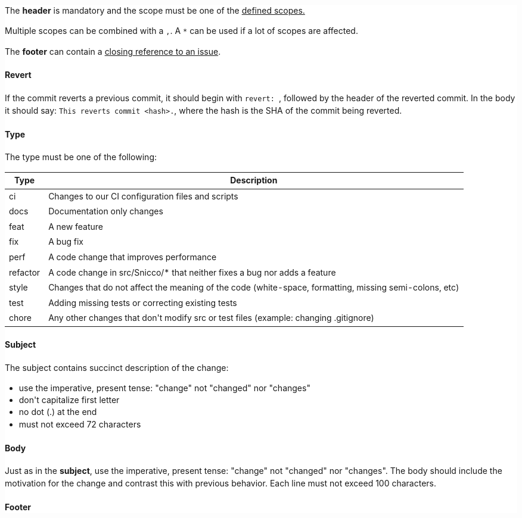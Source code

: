 The **header** is mandatory and the scope must be one of the [defined scopes.](/commit-scopes.json)

Multiple scopes can be combined with a `,`. A `*` can be used if a lot of scopes are affected.

The **footer** can contain
a [closing reference to an issue](https://help.github.com/articles/closing-issues-via-commit-messages).

#### Revert

If the commit reverts a previous commit, it should begin with `revert: `, followed by the header of the reverted commit.
In the body it should say: `This reverts commit <hash>.`, where the hash is the SHA of the commit being reverted.

#### Type

The type must be one of the following:

| Type     | Description                                                                                            |
|----------|--------------------------------------------------------------------------------------------------------|
| ci       | Changes to our CI configuration files and scripts                                                      |
| docs     | Documentation only changes                                                                             |
| feat     | A new feature                                                                                          |
| fix      | A bug fix                                                                                              |
| perf     | A code change that improves performance                                                                |
| refactor | A code change in src/Snicco/* that neither fixes a bug nor adds a feature                              |
| style    | Changes that do not affect the meaning of the code (white-space, formatting, missing semi-colons, etc) |
| test     | Adding missing tests or correcting existing tests                                                      |
| chore    | Any other changes that don't modify src or test files (example: changing .gitignore)                   |

#### Subject

The subject contains succinct description of the change:

- use the imperative, present tense: "change" not "changed" nor "changes"
- don't capitalize first letter
- no dot (.) at the end
- must not exceed 72 characters

#### Body

Just as in the **subject**, use the imperative, present tense: "change" not "changed" nor "changes". The body should
include the motivation for the change and contrast this with previous behavior. Each line must not exceed 100
characters.

#### Footer
